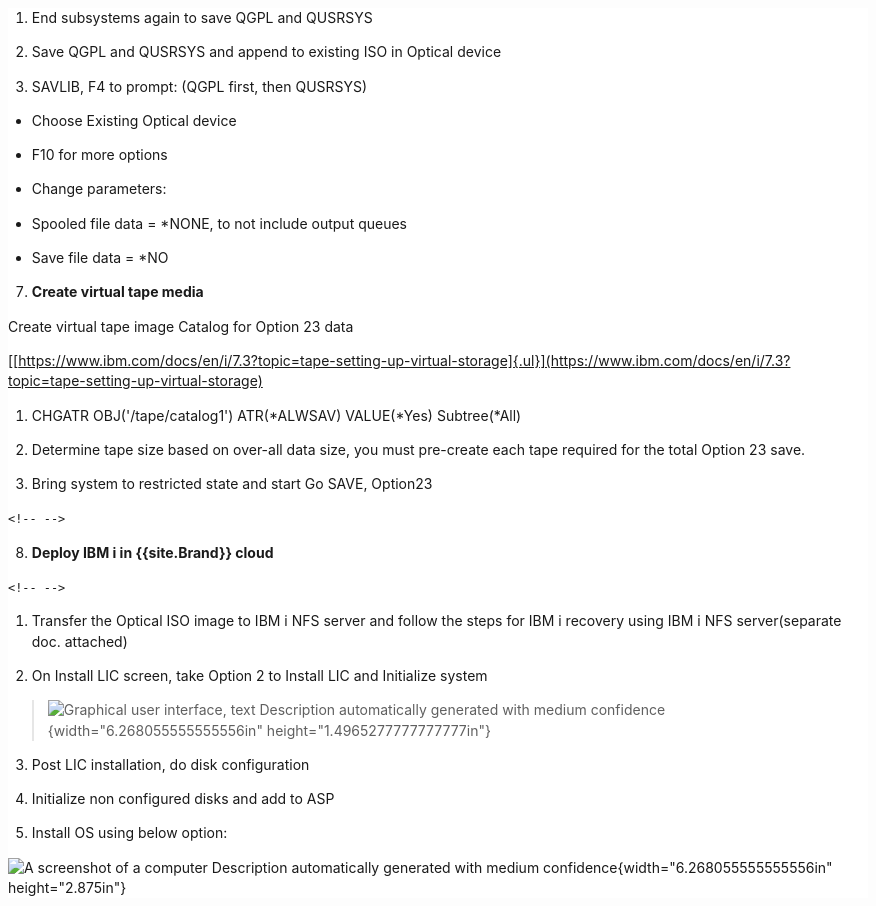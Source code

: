 1.  End subsystems again to save QGPL and QUSRSYS

2.  Save QGPL and QUSRSYS and append to existing ISO in Optical device

3.  SAVLIB, F4 to prompt: (QGPL first, then QUSRSYS)

-   Choose Existing Optical device

-   F10 for more options

-   Change parameters: 

-   Spooled file data = \*NONE, to not include output queues 

-   Save file data = \*NO 

7.  **Create virtual tape media**

Create virtual tape image Catalog for Option 23 data

[[https://www.ibm.com/docs/en/i/7.3?topic=tape-setting-up-virtual-storage]{.ul}](https://www.ibm.com/docs/en/i/7.3?topic=tape-setting-up-virtual-storage)

1.  CHGATR OBJ(\'/tape/catalog1\') ATR(\*ALWSAV) VALUE(\*Yes)
    Subtree(\*All)

2.  Determine tape size based on over-all data size, you must pre-create
    each tape required for the total Option 23 save.

3.  Bring system to restricted state and start Go SAVE, Option23

```{=html}
<!-- -->
```
8.  **Deploy IBM i in {{site.Brand}} cloud**

```{=html}
<!-- -->
```
1.  Transfer the Optical ISO image to IBM i NFS server and follow the
    steps for IBM i recovery using IBM i NFS server(separate doc.
    attached)

2.  On Install LIC screen, take Option 2 to Install LIC and Initialize
    system

> ![Graphical user interface, text Description automatically generated
> with medium
> confidence](I:\Repos\{{site.Brand}}\WAF\resiliency\migrationmedia2\/media/image4.png){width="6.268055555555556in"
> height="1.4965277777777777in"}

3.  Post LIC installation, do disk configuration

4.  Initialize non configured disks and add to ASP

5.  Install OS using below option:

![A screenshot of a computer Description automatically generated with
medium
confidence](I:\Repos\{{site.Brand}}\WAF\resiliency\migrationmedia2\/media/image5.png){width="6.268055555555556in"
height="2.875in"}
